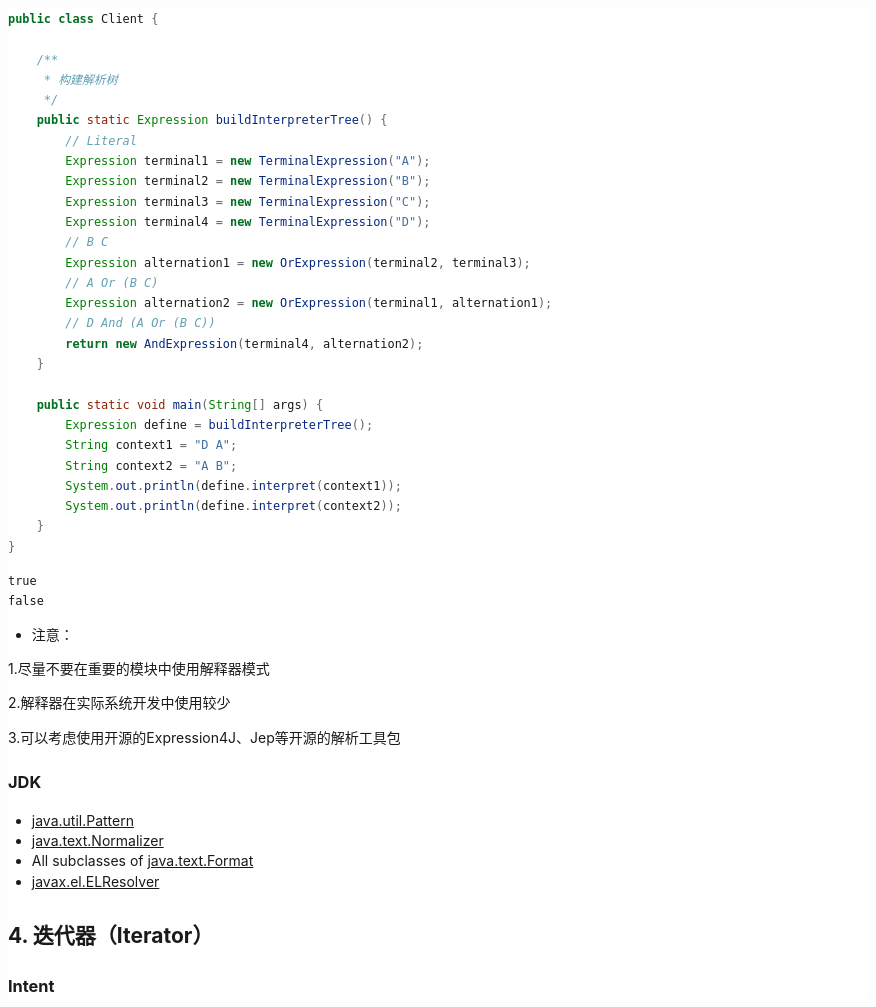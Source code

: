 
```java
public class Client {

    /**
     * 构建解析树
     */
    public static Expression buildInterpreterTree() {
        // Literal
        Expression terminal1 = new TerminalExpression("A");
        Expression terminal2 = new TerminalExpression("B");
        Expression terminal3 = new TerminalExpression("C");
        Expression terminal4 = new TerminalExpression("D");
        // B C
        Expression alternation1 = new OrExpression(terminal2, terminal3);
        // A Or (B C)
        Expression alternation2 = new OrExpression(terminal1, alternation1);
        // D And (A Or (B C))
        return new AndExpression(terminal4, alternation2);
    }

    public static void main(String[] args) {
        Expression define = buildInterpreterTree();
        String context1 = "D A";
        String context2 = "A B";
        System.out.println(define.interpret(context1));
        System.out.println(define.interpret(context2));
    }
}
```

```html
true
false
```

- 注意：

1.尽量不要在重要的模块中使用解释器模式

2.解释器在实际系统开发中使用较少

3.可以考虑使用开源的Expression4J、Jep等开源的解析工具包

### JDK

- [java.util.Pattern](http://docs.oracle.com/javase/8/docs/api/java/util/regex/Pattern.html)
- [java.text.Normalizer](http://docs.oracle.com/javase/8/docs/api/java/text/Normalizer.html)
- All subclasses of [java.text.Format](http://docs.oracle.com/javase/8/docs/api/java/text/Format.html)
- [javax.el.ELResolver](http://docs.oracle.com/javaee/7/api/javax/el/ELResolver.html)

## 4. 迭代器（Iterator）

### Intent
